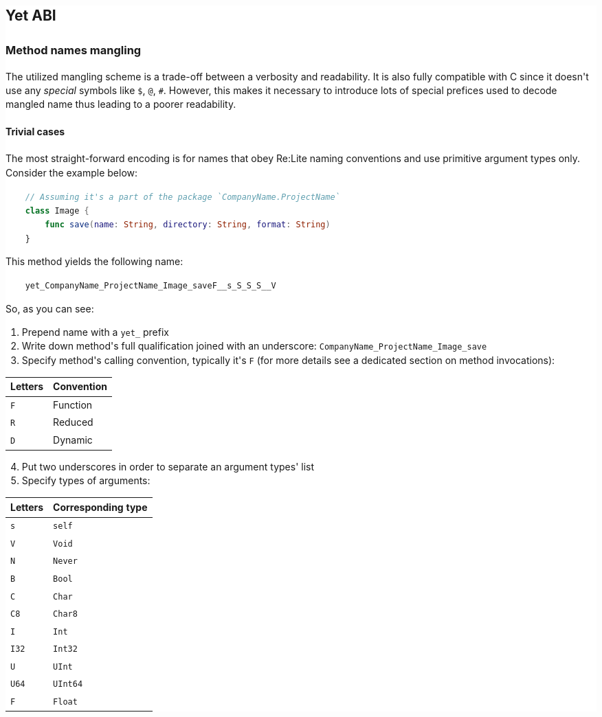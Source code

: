 ## Yet ABI

### Method names mangling
The utilized mangling scheme is a trade-off between a verbosity
and readability. It is also fully compatible with C since it
doesn't use any *special* symbols like `$`, `@`, `#`.
However, this makes it necessary to introduce lots of special
prefices used to decode mangled name thus leading to a poorer
readability.

#### Trivial cases
The most straight-forward encoding is for names that obey
Re:Lite naming conventions and use primitive argument types only.
Consider the example below:
```swift
    // Assuming it's a part of the package `CompanyName.ProjectName`
    class Image {
        func save(name: String, directory: String, format: String)
    }
```
This method yields the following name:
```
    yet_CompanyName_ProjectName_Image_saveF__s_S_S_S__V
```

So, as you can see:
 1) Prepend name with a `yet_` prefix
 2) Write down method's full qualification joined with an underscore:
    `CompanyName_ProjectName_Image_save`
 3) Specify method's calling convention, typically it's `F`
    (for more details see a dedicated section on method invocations):

| Letters | Convention |
| ------- | ---------- |
| `F`     | Function   |
| `R`     | Reduced    |
| `D`     | Dynamic    |

 4) Put two underscores in order to separate an argument types' list
 5) Specify types of arguments:

| Letters |  Corresponding type  |
| ------- | -------------------- |
| `s`     | `self`               |
| `V`     | `Void`               |
| `N`     | `Never`              |
| `B`     | `Bool`               |
| `C`     | `Char`               |
| `C8`    | `Char8`              |
| `I`     | `Int`                |
| `I32`   | `Int32`              |
| `U`     | `UInt`               |
| `U64`   | `UInt64`             |
| `F`     | `Float`              |